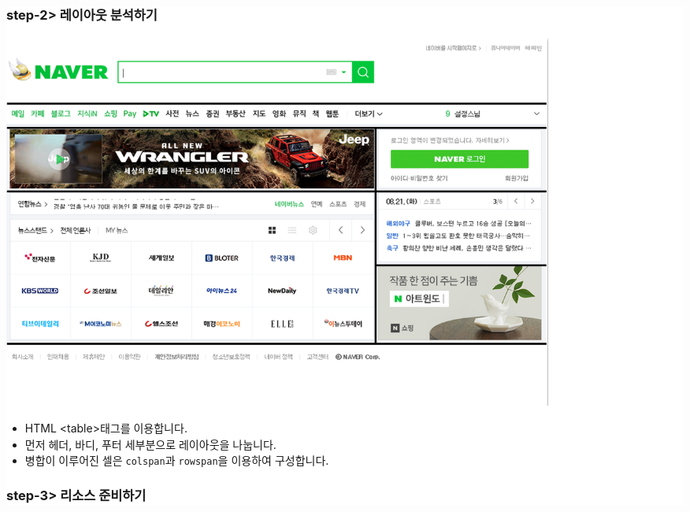 ### step-2> 레이아웃 분석하기

<img class="img-shadow" alt="proj_1-2" src="img/proj_1-2.PNG" width="80%">

- HTML \<table>태그를 이용합니다.
- 먼저 헤더, 바디, 푸터 세부분으로 레이아웃을 나눕니다.
- 병합이 이루어진 셀은 `colspan`과 `rowspan`을 이용하여 구성합니다.

### step-3> 리소스 준비하기
